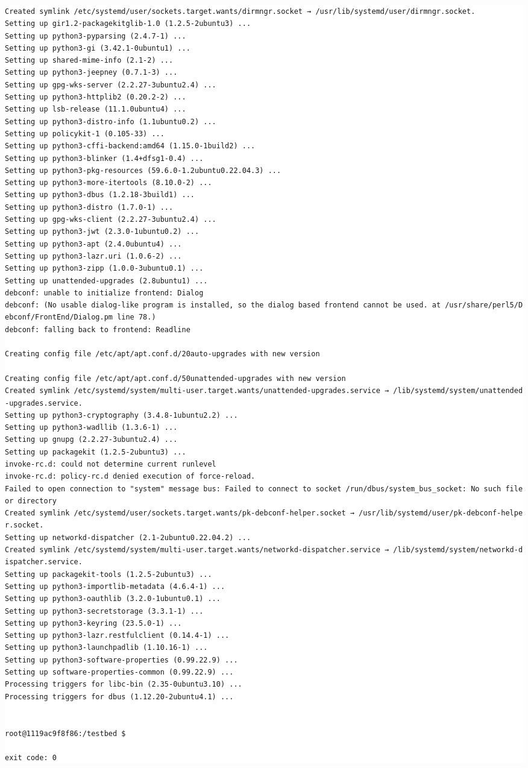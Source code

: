 ```
Created symlink /etc/systemd/user/sockets.target.wants/dirmngr.socket → /usr/lib/systemd/user/dirmngr.socket.
Setting up gir1.2-packagekitglib-1.0 (1.2.5-2ubuntu3) ...
Setting up python3-pyparsing (2.4.7-1) ...
Setting up python3-gi (3.42.1-0ubuntu1) ...
Setting up shared-mime-info (2.1-2) ...
Setting up python3-jeepney (0.7.1-3) ...
Setting up gpg-wks-server (2.2.27-3ubuntu2.4) ...
Setting up python3-httplib2 (0.20.2-2) ...
Setting up lsb-release (11.1.0ubuntu4) ...
Setting up python3-distro-info (1.1ubuntu0.2) ...
Setting up policykit-1 (0.105-33) ...
Setting up python3-cffi-backend:amd64 (1.15.0-1build2) ...
Setting up python3-blinker (1.4+dfsg1-0.4) ...
Setting up python3-pkg-resources (59.6.0-1.2ubuntu0.22.04.3) ...
Setting up python3-more-itertools (8.10.0-2) ...
Setting up python3-dbus (1.2.18-3build1) ...
Setting up python3-distro (1.7.0-1) ...
Setting up gpg-wks-client (2.2.27-3ubuntu2.4) ...
Setting up python3-jwt (2.3.0-1ubuntu0.2) ...
Setting up python3-apt (2.4.0ubuntu4) ...
Setting up python3-lazr.uri (1.0.6-2) ...
Setting up python3-zipp (1.0.0-3ubuntu0.1) ...
Setting up unattended-upgrades (2.8ubuntu1) ...
debconf: unable to initialize frontend: Dialog
debconf: (No usable dialog-like program is installed, so the dialog based frontend cannot be used. at /usr/share/perl5/Debconf/FrontEnd/Dialog.pm line 78.)
debconf: falling back to frontend: Readline

Creating config file /etc/apt/apt.conf.d/20auto-upgrades with new version

Creating config file /etc/apt/apt.conf.d/50unattended-upgrades with new version
Created symlink /etc/systemd/system/multi-user.target.wants/unattended-upgrades.service → /lib/systemd/system/unattended-upgrades.service.
Setting up python3-cryptography (3.4.8-1ubuntu2.2) ...
Setting up python3-wadllib (1.3.6-1) ...
Setting up gnupg (2.2.27-3ubuntu2.4) ...
Setting up packagekit (1.2.5-2ubuntu3) ...
invoke-rc.d: could not determine current runlevel
invoke-rc.d: policy-rc.d denied execution of force-reload.
Failed to open connection to "system" message bus: Failed to connect to socket /run/dbus/system_bus_socket: No such file or directory
Created symlink /etc/systemd/user/sockets.target.wants/pk-debconf-helper.socket → /usr/lib/systemd/user/pk-debconf-helper.socket.
Setting up networkd-dispatcher (2.1-2ubuntu0.22.04.2) ...
Created symlink /etc/systemd/system/multi-user.target.wants/networkd-dispatcher.service → /lib/systemd/system/networkd-dispatcher.service.
Setting up packagekit-tools (1.2.5-2ubuntu3) ...
Setting up python3-importlib-metadata (4.6.4-1) ...
Setting up python3-oauthlib (3.2.0-1ubuntu0.1) ...
Setting up python3-secretstorage (3.3.1-1) ...
Setting up python3-keyring (23.5.0-1) ...
Setting up python3-lazr.restfulclient (0.14.4-1) ...
Setting up python3-launchpadlib (1.10.16-1) ...
Setting up python3-software-properties (0.99.22.9) ...
Setting up software-properties-common (0.99.22.9) ...
Processing triggers for libc-bin (2.35-0ubuntu3.10) ...
Processing triggers for dbus (1.12.20-2ubuntu4.1) ...


root@1119ac9f8f86:/testbed $

exit code: 0
```